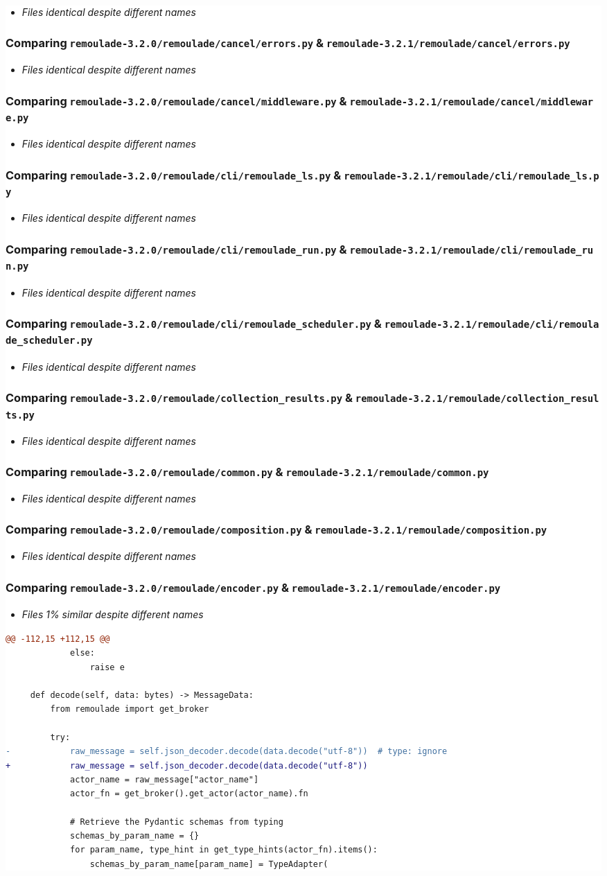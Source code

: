  * *Files identical despite different names*

### Comparing `remoulade-3.2.0/remoulade/cancel/errors.py` & `remoulade-3.2.1/remoulade/cancel/errors.py`

 * *Files identical despite different names*

### Comparing `remoulade-3.2.0/remoulade/cancel/middleware.py` & `remoulade-3.2.1/remoulade/cancel/middleware.py`

 * *Files identical despite different names*

### Comparing `remoulade-3.2.0/remoulade/cli/remoulade_ls.py` & `remoulade-3.2.1/remoulade/cli/remoulade_ls.py`

 * *Files identical despite different names*

### Comparing `remoulade-3.2.0/remoulade/cli/remoulade_run.py` & `remoulade-3.2.1/remoulade/cli/remoulade_run.py`

 * *Files identical despite different names*

### Comparing `remoulade-3.2.0/remoulade/cli/remoulade_scheduler.py` & `remoulade-3.2.1/remoulade/cli/remoulade_scheduler.py`

 * *Files identical despite different names*

### Comparing `remoulade-3.2.0/remoulade/collection_results.py` & `remoulade-3.2.1/remoulade/collection_results.py`

 * *Files identical despite different names*

### Comparing `remoulade-3.2.0/remoulade/common.py` & `remoulade-3.2.1/remoulade/common.py`

 * *Files identical despite different names*

### Comparing `remoulade-3.2.0/remoulade/composition.py` & `remoulade-3.2.1/remoulade/composition.py`

 * *Files identical despite different names*

### Comparing `remoulade-3.2.0/remoulade/encoder.py` & `remoulade-3.2.1/remoulade/encoder.py`

 * *Files 1% similar despite different names*

```diff
@@ -112,15 +112,15 @@
             else:
                 raise e
 
     def decode(self, data: bytes) -> MessageData:
         from remoulade import get_broker
 
         try:
-            raw_message = self.json_decoder.decode(data.decode("utf-8"))  # type: ignore
+            raw_message = self.json_decoder.decode(data.decode("utf-8"))
             actor_name = raw_message["actor_name"]
             actor_fn = get_broker().get_actor(actor_name).fn
 
             # Retrieve the Pydantic schemas from typing
             schemas_by_param_name = {}
             for param_name, type_hint in get_type_hints(actor_fn).items():
                 schemas_by_param_name[param_name] = TypeAdapter(
```